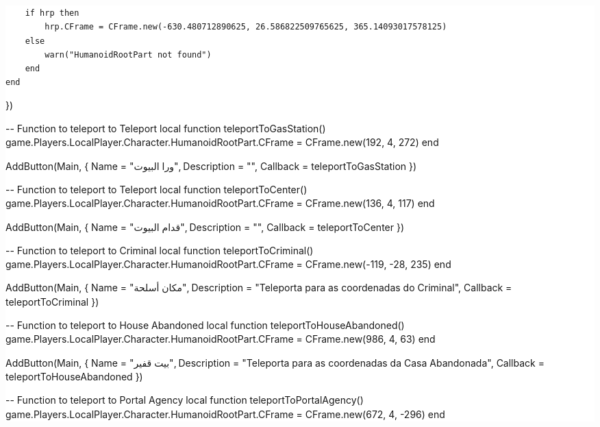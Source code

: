         if hrp then
            hrp.CFrame = CFrame.new(-630.480712890625, 26.586822509765625, 365.14093017578125)
        else
            warn("HumanoidRootPart not found")
        end
    end
})

-- Function to teleport to Teleport
local function teleportToGasStation()
    game.Players.LocalPlayer.Character.HumanoidRootPart.CFrame = CFrame.new(192, 4, 272)
end

AddButton(Main, {
    Name = "ورا البيوت",
    Description = "",
    Callback = teleportToGasStation
})

-- Function to teleport to Teleport
local function teleportToCenter()
    game.Players.LocalPlayer.Character.HumanoidRootPart.CFrame = CFrame.new(136, 4, 117)
end

AddButton(Main, {
    Name = "قدام البيوت",
    Description = "",
    Callback = teleportToCenter
})

-- Function to teleport to Criminal
local function teleportToCriminal()
    game.Players.LocalPlayer.Character.HumanoidRootPart.CFrame = CFrame.new(-119, -28, 235)
end

AddButton(Main, {
    Name = "مكان أسلحة",
    Description = "Teleporta para as coordenadas do Criminal",
    Callback = teleportToCriminal
})

-- Function to teleport to House Abandoned
local function teleportToHouseAbandoned()
    game.Players.LocalPlayer.Character.HumanoidRootPart.CFrame = CFrame.new(986, 4, 63)
end

AddButton(Main, {
    Name = "بيت قفير",
    Description = "Teleporta para as coordenadas da Casa Abandonada",
    Callback = teleportToHouseAbandoned
})

-- Function to teleport to Portal Agency
local function teleportToPortalAgency()
    game.Players.LocalPlayer.Character.HumanoidRootPart.CFrame = CFrame.new(672, 4, -296)
end
